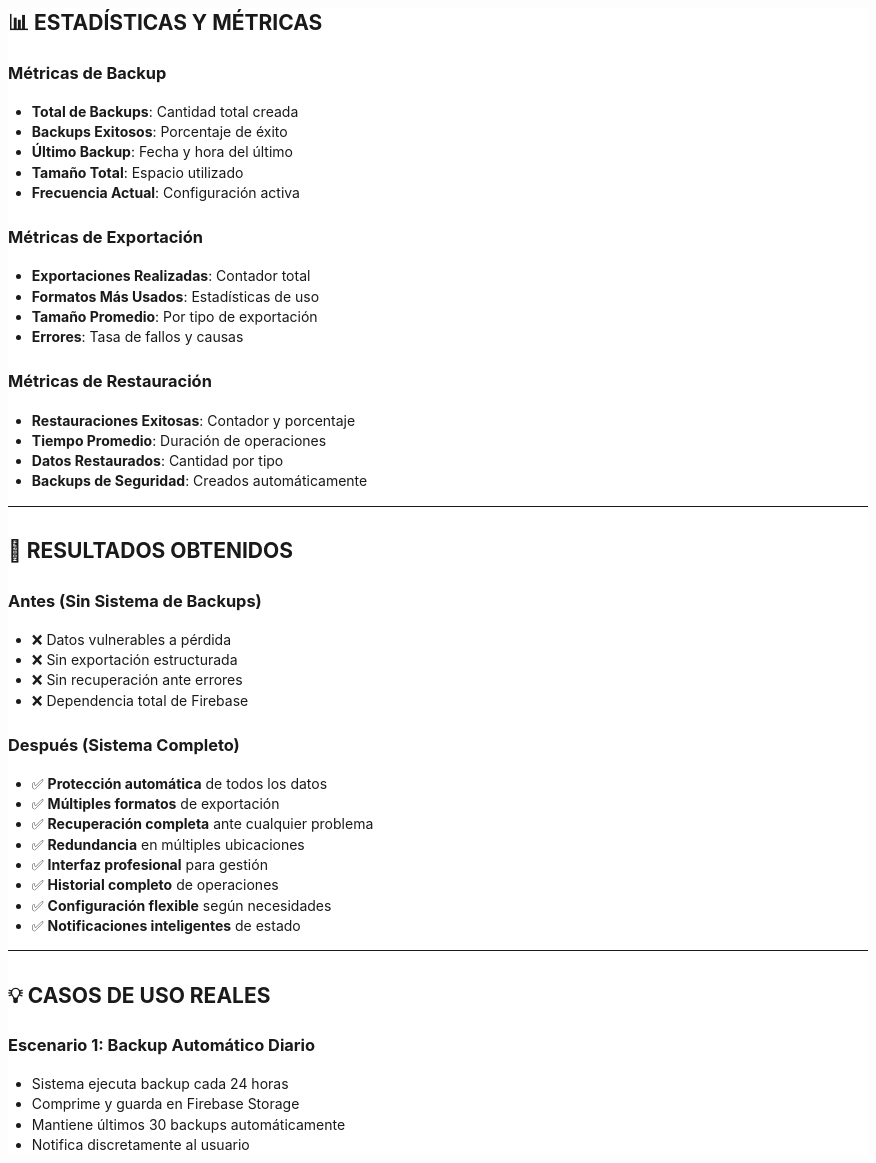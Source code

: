 
## 📊 **ESTADÍSTICAS Y MÉTRICAS**

### **Métricas de Backup**
- **Total de Backups**: Cantidad total creada
- **Backups Exitosos**: Porcentaje de éxito
- **Último Backup**: Fecha y hora del último
- **Tamaño Total**: Espacio utilizado
- **Frecuencia Actual**: Configuración activa

### **Métricas de Exportación**
- **Exportaciones Realizadas**: Contador total
- **Formatos Más Usados**: Estadísticas de uso
- **Tamaño Promedio**: Por tipo de exportación
- **Errores**: Tasa de fallos y causas

### **Métricas de Restauración**
- **Restauraciones Exitosas**: Contador y porcentaje
- **Tiempo Promedio**: Duración de operaciones
- **Datos Restaurados**: Cantidad por tipo
- **Backups de Seguridad**: Creados automáticamente

---

## 🎉 **RESULTADOS OBTENIDOS**

### **Antes (Sin Sistema de Backups)**
- ❌ Datos vulnerables a pérdida
- ❌ Sin exportación estructurada
- ❌ Sin recuperación ante errores
- ❌ Dependencia total de Firebase

### **Después (Sistema Completo)**
- ✅ **Protección automática** de todos los datos
- ✅ **Múltiples formatos** de exportación
- ✅ **Recuperación completa** ante cualquier problema
- ✅ **Redundancia** en múltiples ubicaciones
- ✅ **Interfaz profesional** para gestión
- ✅ **Historial completo** de operaciones
- ✅ **Configuración flexible** según necesidades
- ✅ **Notificaciones inteligentes** de estado

---

## 💡 **CASOS DE USO REALES**

### **Escenario 1: Backup Automático Diario**
- Sistema ejecuta backup cada 24 horas
- Comprime y guarda en Firebase Storage
- Mantiene últimos 30 backups automáticamente
- Notifica discretamente al usuario
